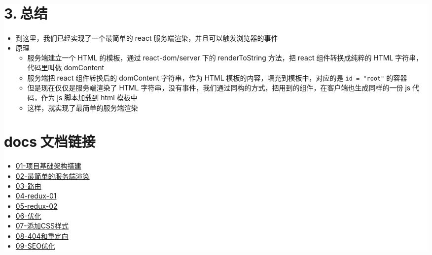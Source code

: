 # 3. 总结

+ 到这里，我们已经实现了一个最简单的 react 服务端渲染，并且可以触发浏览器的事件
+ 原理
  + 服务端建立一个 HTML 的模板，通过 react-dom/server 下的 renderToString 方法，把 react 组件转换成纯粹的 HTML 字符串，代码里叫做 domContent
  + 服务端把 react 组件转换后的 domContent 字符串，作为 HTML 模板的内容，填充到模板中，对应的是 `id = "root"` 的容器
  + 但是现在仅仅是服务端渲染了 HTML 字符串，没有事件，我们通过同构的方式，把用到的组件，在客户端也生成同样的一份 js 代码，作为 js 脚本加载到 html 模板中
  + 这样，就实现了最简单的服务端渲染

# docs 文档链接
+ [01-项目基础架构搭建](./01-项目基础架构搭建.md)
+ [02-最简单的服务端渲染](./02-最简单的服务端渲染.md)
+ [03-路由](./03-路由.md)
+ [04-redux-01](./04-redux-1.md)
+ [05-redux-02](./05-redux-2.md)
+ [06-优化](./06-优化.md)
+ [07-添加CSS样式](./07-添加CSS样式.md)
+ [08-404和重定向](./08-404和重定向.md)
+ [09-SEO优化](./09-SEO优化.md)
